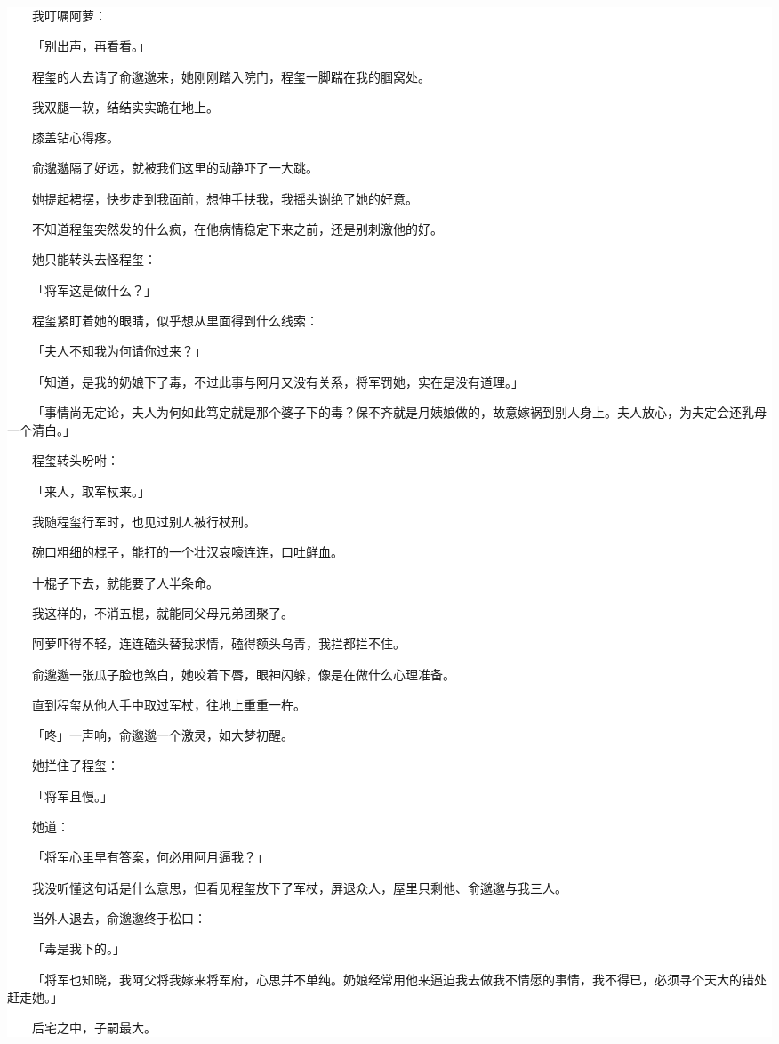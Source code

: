 &emsp;&emsp;我叮嘱阿萝：  
  
&emsp;&emsp;「别出声，再看看。」  
  
&emsp;&emsp;程玺的人去请了俞邈邈来，她刚刚踏入院门，程玺一脚踹在我的腘窝处。  
  
&emsp;&emsp;我双腿一软，结结实实跪在地上。  
  
&emsp;&emsp;膝盖钻心得疼。  
  
&emsp;&emsp;俞邈邈隔了好远，就被我们这里的动静吓了一大跳。  
  
&emsp;&emsp;她提起裙摆，快步走到我面前，想伸手扶我，我摇头谢绝了她的好意。  
  
&emsp;&emsp;不知道程玺突然发的什么疯，在他病情稳定下来之前，还是别刺激他的好。  
  
&emsp;&emsp;她只能转头去怪程玺：  
  
&emsp;&emsp;「将军这是做什么？」  
  
&emsp;&emsp;程玺紧盯着她的眼睛，似乎想从里面得到什么线索：  
  
&emsp;&emsp;「夫人不知我为何请你过来？」  
  
&emsp;&emsp;「知道，是我的奶娘下了毒，不过此事与阿月又没有关系，将军罚她，实在是没有道理。」  
  
&emsp;&emsp;「事情尚无定论，夫人为何如此笃定就是那个婆子下的毒？保不齐就是月姨娘做的，故意嫁祸到别人身上。夫人放心，为夫定会还乳母一个清白。」  
  
&emsp;&emsp;程玺转头吩咐：  
  
&emsp;&emsp;「来人，取军杖来。」  
  
&emsp;&emsp;我随程玺行军时，也见过别人被行杖刑。  
  
&emsp;&emsp;碗口粗细的棍子，能打的一个壮汉哀嚎连连，口吐鲜血。  
  
&emsp;&emsp;十棍子下去，就能要了人半条命。  
  
&emsp;&emsp;我这样的，不消五棍，就能同父母兄弟团聚了。  
  
&emsp;&emsp;阿萝吓得不轻，连连磕头替我求情，磕得额头乌青，我拦都拦不住。  
  
&emsp;&emsp;俞邈邈一张瓜子脸也煞白，她咬着下唇，眼神闪躲，像是在做什么心理准备。  
  
&emsp;&emsp;直到程玺从他人手中取过军杖，往地上重重一杵。  
  
&emsp;&emsp;「咚」一声响，俞邈邈一个激灵，如大梦初醒。  
  
&emsp;&emsp;她拦住了程玺：  
  
&emsp;&emsp;「将军且慢。」  
  
&emsp;&emsp;她道：  
  
&emsp;&emsp;「将军心里早有答案，何必用阿月逼我？」  
  
&emsp;&emsp;我没听懂这句话是什么意思，但看见程玺放下了军杖，屏退众人，屋里只剩他、俞邈邈与我三人。  
  
&emsp;&emsp;当外人退去，俞邈邈终于松口：  
  
&emsp;&emsp;「毒是我下的。」  
  
&emsp;&emsp;「将军也知晓，我阿父将我嫁来将军府，心思并不单纯。奶娘经常用他来逼迫我去做我不情愿的事情，我不得已，必须寻个天大的错处赶走她。」  
  
&emsp;&emsp;后宅之中，子嗣最大。  
  